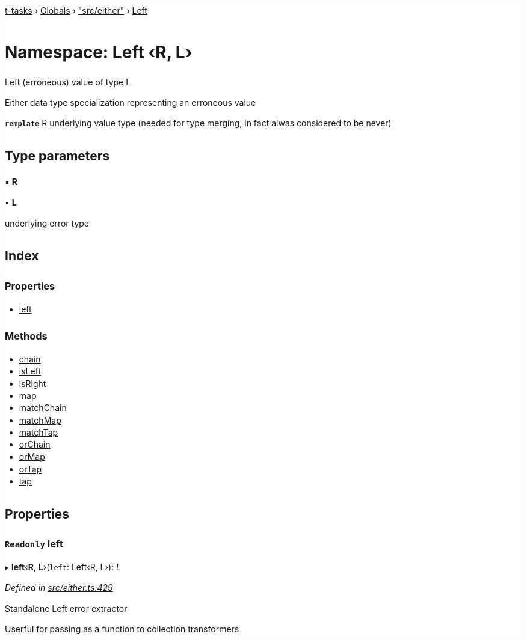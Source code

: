 [t-tasks](../README.md) › [Globals](../globals.md) › ["src/either"](_src_either_.md) › [Left](_src_either_.left.md)

# Namespace: Left ‹**R, L**›

Left (erroneous) value of type L

Either data type specialization representing an erroneous value

**`remplate`** R underlying value type (needed for type merging, in fact alwas considered to be never)

## Type parameters

▪ **R**

▪ **L**

underlying error type

## Index

### Properties

* [left](_src_either_.left.md#readonly-left)

### Methods

* [chain](_src_either_.left.md#chain)
* [isLeft](_src_either_.left.md#isleft)
* [isRight](_src_either_.left.md#isright)
* [map](_src_either_.left.md#map)
* [matchChain](_src_either_.left.md#matchchain)
* [matchMap](_src_either_.left.md#matchmap)
* [matchTap](_src_either_.left.md#matchtap)
* [orChain](_src_either_.left.md#orchain)
* [orMap](_src_either_.left.md#ormap)
* [orTap](_src_either_.left.md#ortap)
* [tap](_src_either_.left.md#tap)

## Properties

### `Readonly` left

▸ **left**‹**R**, **L**›(`left`: [Left](_src_either_.left.md)‹R, L›): *L*

*Defined in [src/either.ts:429](https://github.com/lammonaaf/t-tasks/blob/043d95e/src/either.ts#L429)*

Standalone Left error extractor

Userful for passing as a function to collection transformers
